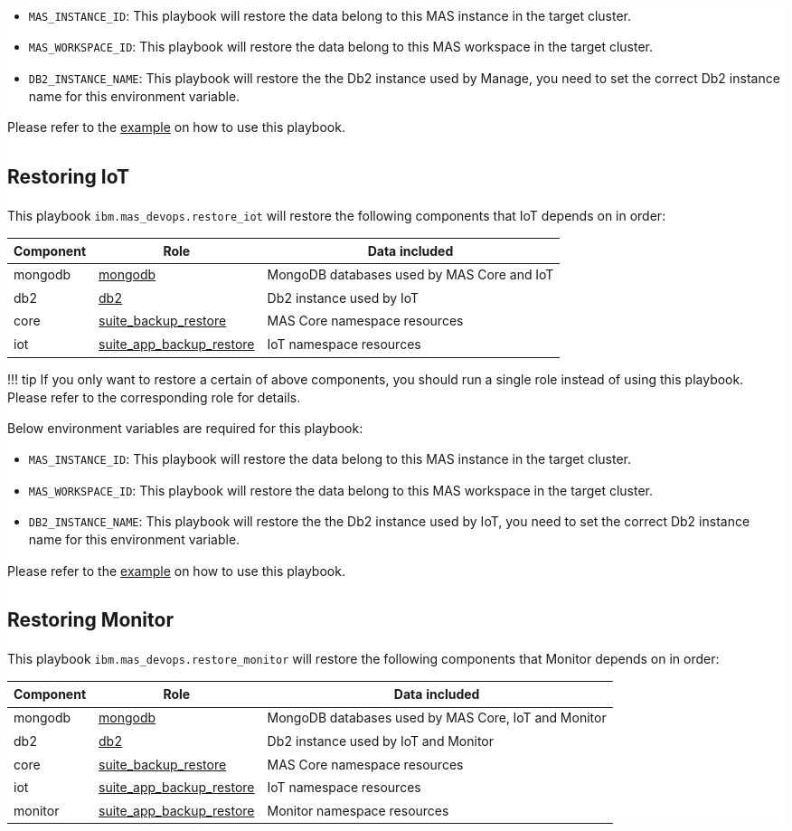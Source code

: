 - `MAS_INSTANCE_ID`: This playbook will restore the data belong to this MAS instance in the target cluster.

- `MAS_WORKSPACE_ID`: This playbook will restore the data belong to this MAS workspace in the target cluster.

- `DB2_INSTANCE_NAME`: This playbook will restore the the Db2 instance used by Manage, you need to set the correct Db2 instance name for this environment variable.

Please refer to the [example](#example) on how to use this playbook.


Restoring IoT
-------------------------------------------------------------------------------
This playbook `ibm.mas_devops.restore_iot` will restore the following components that IoT depends on in order:

| Component | Role | Data included |
| --------- | ----- | ----- |
| mongodb | [mongodb](../roles/mongodb.md) | MongoDB databases used by MAS Core and IoT |
| db2 | [db2](../roles/db2.md) | Db2 instance used by IoT |
| core | [suite_backup_restore](../roles/suite_backup_restore.md) | MAS Core namespace resources |
| iot | [suite_app_backup_restore](../roles/suite_app_backup_restore.md) | IoT namespace resources |

!!! tip
    If you only want to restore a certain of above components, you should run a single role instead of using this playbook. Please refer to the corresponding role for details.

Below environment variables are required for this playbook:

- `MAS_INSTANCE_ID`: This playbook will restore the data belong to this MAS instance in the target cluster.

- `MAS_WORKSPACE_ID`: This playbook will restore the data belong to this MAS workspace in the target cluster.

- `DB2_INSTANCE_NAME`: This playbook will restore the the Db2 instance used by IoT, you need to set the correct Db2 instance name for this environment variable.

Please refer to the [example](#example) on how to use this playbook.


Restoring Monitor
-------------------------------------------------------------------------------
This playbook `ibm.mas_devops.restore_monitor` will restore the following components that Monitor depends on in order:

| Component | Role | Data included |
| --------- | ----- | ----- |
| mongodb | [mongodb](../roles/mongodb.md) | MongoDB databases used by MAS Core, IoT and Monitor |
| db2 | [db2](../roles/db2.md) | Db2 instance used by IoT and Monitor |
| core | [suite_backup_restore](../roles/suite_backup_restore.md) | MAS Core namespace resources |
| iot | [suite_app_backup_restore](../roles/suite_app_backup_restore.md) | IoT namespace resources |
| monitor | [suite_app_backup_restore](../roles/suite_app_backup_restore.md) | Monitor namespace resources |
